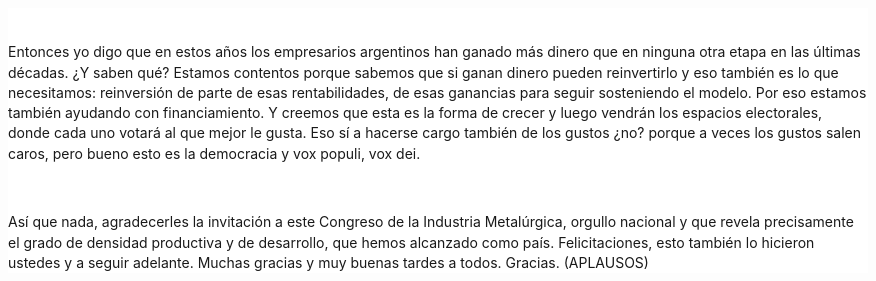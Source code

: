 

Entonces yo digo que en estos años los empresarios argentinos han ganado
más dinero que en ninguna otra etapa en las últimas décadas. ¿Y saben
qué? Estamos contentos porque sabemos que si ganan dinero pueden
reinvertirlo y eso también es lo que necesitamos: reinversión de parte
de esas rentabilidades, de esas ganancias para seguir sosteniendo el
modelo. Por eso estamos también ayudando con financiamiento. Y creemos
que esta es la forma de crecer y luego vendrán los espacios electorales,
donde cada uno votará al que mejor le gusta. Eso sí a hacerse cargo
también de los gustos ¿no? porque a veces los gustos salen caros, pero
bueno esto es la democracia y vox populi, vox dei.

 

Así que nada, agradecerles la invitación a este Congreso de la Industria
Metalúrgica, orgullo nacional y que revela precisamente el grado de
densidad productiva y de desarrollo, que hemos alcanzado como país.
Felicitaciones, esto también lo hicieron ustedes y a seguir adelante.
Muchas gracias y muy buenas tardes a todos. Gracias. (APLAUSOS) 
                                    

